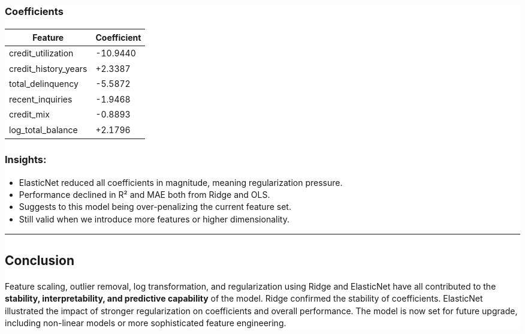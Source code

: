 ### Coefficients

| Feature                | Coefficient |
| ---------------------- | ----------- |
| credit\_utilization    | -10.9440    |
| credit\_history\_years | +2.3387     |
| total\_delinquency     | -5.5872     |
| recent\_inquiries      | -1.9468     |
| credit\_mix           | -0.8893     |
| log\_total\_balance   | +2.1796     |

### Insights:

* ElasticNet reduced all coefficients in magnitude, meaning regularization pressure.
* Performance declined in R² and MAE both from Ridge and OLS.
* Suggests to this model being over-penalizing the current feature set.
* Still valid when we introduce more features or higher dimensionality.

---

## Conclusion

Feature scaling, outlier removal, log transformation, and regularization using Ridge and ElasticNet have all contributed to the **stability, interpretability, and predictive capability** of the model. Ridge confirmed the stability of coefficients. ElasticNet illustrated the impact of stronger regularization on coefficients and overall performance. The model is now set for future upgrade, including non-linear models or more sophisticated feature engineering.
